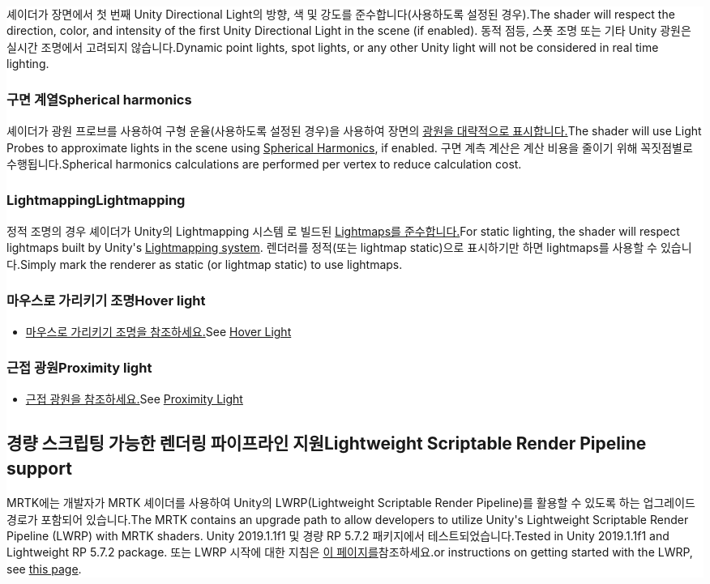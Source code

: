 <span data-ttu-id="6c014-175">셰이더가 장면에서 첫 번째 Unity Directional Light의 방향, 색 및 강도를 준수합니다(사용하도록 설정된 경우).</span><span class="sxs-lookup"><span data-stu-id="6c014-175">The shader will respect the direction, color, and intensity of the first Unity Directional Light in the scene (if enabled).</span></span> <span data-ttu-id="6c014-176">동적 점등, 스폿 조명 또는 기타 Unity 광원은 실시간 조명에서 고려되지 않습니다.</span><span class="sxs-lookup"><span data-stu-id="6c014-176">Dynamic point lights, spot lights, or any other Unity light will not be considered in real time lighting.</span></span>

### <a name="spherical-harmonics"></a><span data-ttu-id="6c014-177">구면 계열</span><span class="sxs-lookup"><span data-stu-id="6c014-177">Spherical harmonics</span></span>

<span data-ttu-id="6c014-178">셰이더가 광원 프로브를 사용하여 구형 운율(사용하도록 설정된 경우)을 사용하여 장면의 [광원을 대략적으로 표시합니다.](https://docs.unity3d.com/Manual/LightProbes-TechnicalInformation.html)</span><span class="sxs-lookup"><span data-stu-id="6c014-178">The shader will use Light Probes to approximate lights in the scene using [Spherical Harmonics](https://docs.unity3d.com/Manual/LightProbes-TechnicalInformation.html), if enabled.</span></span> <span data-ttu-id="6c014-179">구면 계측 계산은 계산 비용을 줄이기 위해 꼭짓점별로 수행됩니다.</span><span class="sxs-lookup"><span data-stu-id="6c014-179">Spherical harmonics calculations are performed per vertex to reduce calculation cost.</span></span>

### <a name="lightmapping"></a><span data-ttu-id="6c014-180">Lightmapping</span><span class="sxs-lookup"><span data-stu-id="6c014-180">Lightmapping</span></span>

<span data-ttu-id="6c014-181">정적 조명의 경우 셰이더가 Unity의 Lightmapping 시스템 로 빌드된 [Lightmaps를 준수합니다.](https://docs.unity3d.com/Manual/Lightmapping.html)</span><span class="sxs-lookup"><span data-stu-id="6c014-181">For static lighting, the shader will respect lightmaps built by Unity's [Lightmapping system](https://docs.unity3d.com/Manual/Lightmapping.html).</span></span> <span data-ttu-id="6c014-182">렌더러를 정적(또는 lightmap static)으로 표시하기만 하면 lightmaps를 사용할 수 있습니다.</span><span class="sxs-lookup"><span data-stu-id="6c014-182">Simply mark the renderer as static (or lightmap static) to use lightmaps.</span></span>

### <a name="hover-light"></a><span data-ttu-id="6c014-183">마우스로 가리키기 조명</span><span class="sxs-lookup"><span data-stu-id="6c014-183">Hover light</span></span>

* <span data-ttu-id="6c014-184">[마우스로 가리키기 조명을 참조하세요.](hover-light.md)</span><span class="sxs-lookup"><span data-stu-id="6c014-184">See [Hover Light](hover-light.md)</span></span>

### <a name="proximity-light"></a><span data-ttu-id="6c014-185">근접 광원</span><span class="sxs-lookup"><span data-stu-id="6c014-185">Proximity light</span></span>

* <span data-ttu-id="6c014-186">[근접 광원을 참조하세요.](proximity-light.md)</span><span class="sxs-lookup"><span data-stu-id="6c014-186">See [Proximity Light](proximity-light.md)</span></span>

## <a name="lightweight-scriptable-render-pipeline-support"></a><span data-ttu-id="6c014-187">경량 스크립팅 가능한 렌더링 파이프라인 지원</span><span class="sxs-lookup"><span data-stu-id="6c014-187">Lightweight Scriptable Render Pipeline support</span></span>

<span data-ttu-id="6c014-188">MRTK에는 개발자가 MRTK 셰이더를 사용하여 Unity의 LWRP(Lightweight Scriptable Render Pipeline)를 활용할 수 있도록 하는 업그레이드 경로가 포함되어 있습니다.</span><span class="sxs-lookup"><span data-stu-id="6c014-188">The MRTK contains an upgrade path to allow developers to utilize Unity's Lightweight Scriptable Render Pipeline (LWRP) with MRTK shaders.</span></span> <span data-ttu-id="6c014-189">Unity 2019.1.1f1 및 경량 RP 5.7.2 패키지에서 테스트되었습니다.</span><span class="sxs-lookup"><span data-stu-id="6c014-189">Tested in Unity 2019.1.1f1 and Lightweight RP 5.7.2 package.</span></span> <span data-ttu-id="6c014-190">또는 LWRP 시작에 대한 지침은 [이 페이지를](https://docs.unity3d.com/Packages/com.unity.render-pipelines.lightweight@5.10/manual/getting-started-with-lwrp.html)참조하세요.</span><span class="sxs-lookup"><span data-stu-id="6c014-190">or instructions on getting started with the LWRP, see [this page](https://docs.unity3d.com/Packages/com.unity.render-pipelines.lightweight@5.10/manual/getting-started-with-lwrp.html).</span></span>

